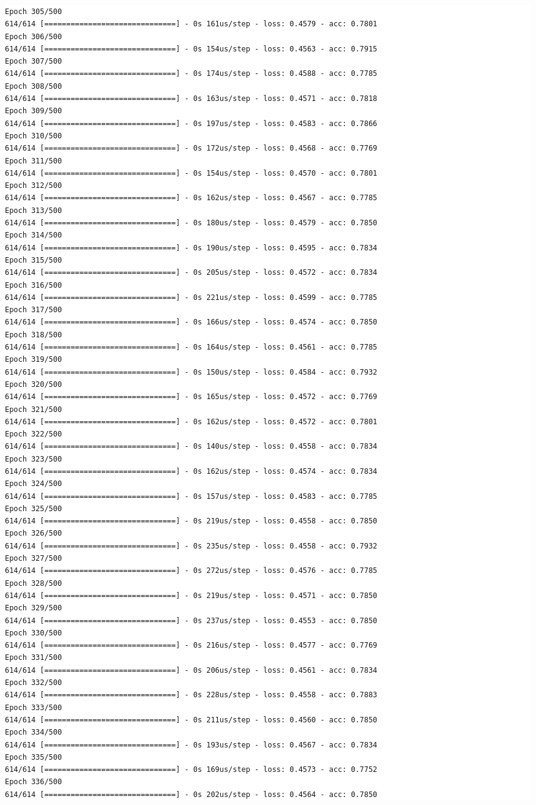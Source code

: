     Epoch 305/500
    614/614 [==============================] - 0s 161us/step - loss: 0.4579 - acc: 0.7801
    Epoch 306/500
    614/614 [==============================] - 0s 154us/step - loss: 0.4563 - acc: 0.7915
    Epoch 307/500
    614/614 [==============================] - 0s 174us/step - loss: 0.4588 - acc: 0.7785
    Epoch 308/500
    614/614 [==============================] - 0s 163us/step - loss: 0.4571 - acc: 0.7818
    Epoch 309/500
    614/614 [==============================] - 0s 197us/step - loss: 0.4583 - acc: 0.7866
    Epoch 310/500
    614/614 [==============================] - 0s 172us/step - loss: 0.4568 - acc: 0.7769
    Epoch 311/500
    614/614 [==============================] - 0s 154us/step - loss: 0.4570 - acc: 0.7801
    Epoch 312/500
    614/614 [==============================] - 0s 162us/step - loss: 0.4567 - acc: 0.7785
    Epoch 313/500
    614/614 [==============================] - 0s 180us/step - loss: 0.4579 - acc: 0.7850
    Epoch 314/500
    614/614 [==============================] - 0s 190us/step - loss: 0.4595 - acc: 0.7834
    Epoch 315/500
    614/614 [==============================] - 0s 205us/step - loss: 0.4572 - acc: 0.7834
    Epoch 316/500
    614/614 [==============================] - 0s 221us/step - loss: 0.4599 - acc: 0.7785
    Epoch 317/500
    614/614 [==============================] - 0s 166us/step - loss: 0.4574 - acc: 0.7850
    Epoch 318/500
    614/614 [==============================] - 0s 164us/step - loss: 0.4561 - acc: 0.7785
    Epoch 319/500
    614/614 [==============================] - 0s 150us/step - loss: 0.4584 - acc: 0.7932
    Epoch 320/500
    614/614 [==============================] - 0s 165us/step - loss: 0.4572 - acc: 0.7769
    Epoch 321/500
    614/614 [==============================] - 0s 162us/step - loss: 0.4572 - acc: 0.7801
    Epoch 322/500
    614/614 [==============================] - 0s 140us/step - loss: 0.4558 - acc: 0.7834
    Epoch 323/500
    614/614 [==============================] - 0s 162us/step - loss: 0.4574 - acc: 0.7834
    Epoch 324/500
    614/614 [==============================] - 0s 157us/step - loss: 0.4583 - acc: 0.7785
    Epoch 325/500
    614/614 [==============================] - 0s 219us/step - loss: 0.4558 - acc: 0.7850
    Epoch 326/500
    614/614 [==============================] - 0s 235us/step - loss: 0.4558 - acc: 0.7932
    Epoch 327/500
    614/614 [==============================] - 0s 272us/step - loss: 0.4576 - acc: 0.7785
    Epoch 328/500
    614/614 [==============================] - 0s 219us/step - loss: 0.4571 - acc: 0.7850
    Epoch 329/500
    614/614 [==============================] - 0s 237us/step - loss: 0.4553 - acc: 0.7850
    Epoch 330/500
    614/614 [==============================] - 0s 216us/step - loss: 0.4577 - acc: 0.7769
    Epoch 331/500
    614/614 [==============================] - 0s 206us/step - loss: 0.4561 - acc: 0.7834
    Epoch 332/500
    614/614 [==============================] - 0s 228us/step - loss: 0.4558 - acc: 0.7883
    Epoch 333/500
    614/614 [==============================] - 0s 211us/step - loss: 0.4560 - acc: 0.7850
    Epoch 334/500
    614/614 [==============================] - 0s 193us/step - loss: 0.4567 - acc: 0.7834
    Epoch 335/500
    614/614 [==============================] - 0s 169us/step - loss: 0.4573 - acc: 0.7752
    Epoch 336/500
    614/614 [==============================] - 0s 202us/step - loss: 0.4564 - acc: 0.7850